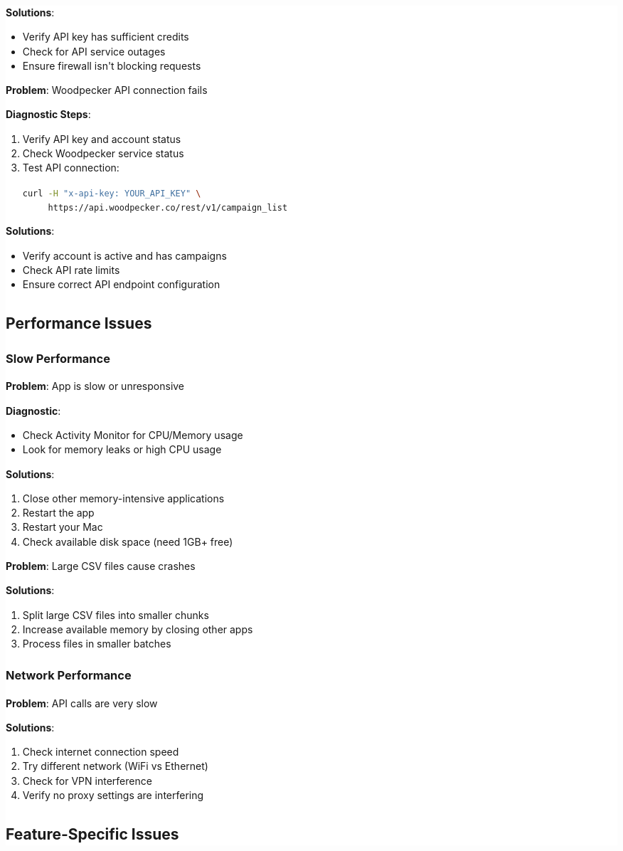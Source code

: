 **Solutions**:
- Verify API key has sufficient credits
- Check for API service outages
- Ensure firewall isn't blocking requests

**Problem**: Woodpecker API connection fails

**Diagnostic Steps**:
1. Verify API key and account status
2. Check Woodpecker service status
3. Test API connection:
   ```bash
   curl -H "x-api-key: YOUR_API_KEY" \
        https://api.woodpecker.co/rest/v1/campaign_list
   ```

**Solutions**:
- Verify account is active and has campaigns
- Check API rate limits
- Ensure correct API endpoint configuration

## Performance Issues

### Slow Performance

**Problem**: App is slow or unresponsive

**Diagnostic**:
- Check Activity Monitor for CPU/Memory usage
- Look for memory leaks or high CPU usage

**Solutions**:
1. Close other memory-intensive applications
2. Restart the app
3. Restart your Mac
4. Check available disk space (need 1GB+ free)

**Problem**: Large CSV files cause crashes

**Solutions**:
1. Split large CSV files into smaller chunks
2. Increase available memory by closing other apps
3. Process files in smaller batches

### Network Performance

**Problem**: API calls are very slow

**Solutions**:
1. Check internet connection speed
2. Try different network (WiFi vs Ethernet)
3. Check for VPN interference
4. Verify no proxy settings are interfering

## Feature-Specific Issues

